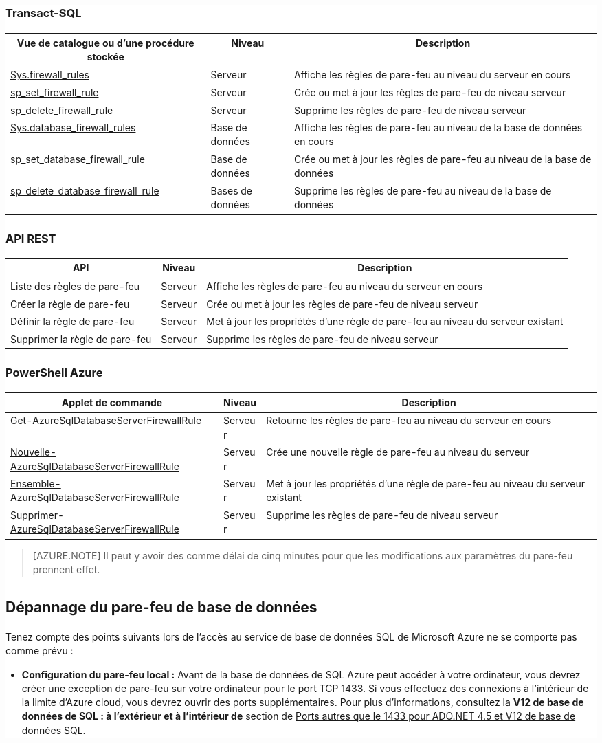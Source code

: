 
### <a name="transact-sql"></a>Transact-SQL

| Vue de catalogue ou d’une procédure stockée                                                           | Niveau     | Description                                          |
|--------------------------------------------------------------------------------------------|-----------|------------------------------------------------------|
| [Sys.firewall_rules](https://msdn.microsoft.com/library/dn269980.aspx)                   | Serveur    | Affiche les règles de pare-feu au niveau du serveur en cours     |
| [sp_set_firewall_rule](https://msdn.microsoft.com/library/dn270017.aspx)             | Serveur    | Crée ou met à jour les règles de pare-feu de niveau serveur       |
| [sp_delete_firewall_rule](https://msdn.microsoft.com/library/dn270024.aspx)          | Serveur    | Supprime les règles de pare-feu de niveau serveur                  |
| [Sys.database_firewall_rules](https://msdn.microsoft.com/library/dn269982.aspx)        | Base de données  | Affiche les règles de pare-feu au niveau de la base de données en cours   |
| [sp_set_database_firewall_rule](https://msdn.microsoft.com/library/dn270010.aspx)    | Base de données  | Crée ou met à jour les règles de pare-feu au niveau de la base de données |
| [sp_delete_database_firewall_rule](https://msdn.microsoft.com/library/dn270030.aspx) | Bases de données | Supprime les règles de pare-feu au niveau de la base de données                |

### <a name="rest-api"></a>API REST

| API                  | Niveau  | Description                                                      |
|----------------------|--------|------------------------------------------------------------------|
| [Liste des règles de pare-feu](https://msdn.microsoft.com/library/azure/dn505715.aspx)  | Serveur | Affiche les règles de pare-feu au niveau du serveur en cours                 |
| [Créer la règle de pare-feu](https://msdn.microsoft.com/library/azure/dn505712.aspx) | Serveur | Crée ou met à jour les règles de pare-feu de niveau serveur                   |
| [Définir la règle de pare-feu](https://msdn.microsoft.com/library/azure/dn505707.aspx)    | Serveur | Met à jour les propriétés d’une règle de pare-feu au niveau du serveur existant |
| [Supprimer la règle de pare-feu](https://msdn.microsoft.com/library/azure/dn505706.aspx) | Serveur | Supprime les règles de pare-feu de niveau serveur                              |


### <a name="azure-powershell"></a>PowerShell Azure

| Applet de commande                                                                                              | Niveau  | Description                                                      |
|-----------------------------------------------------------------------------------------------------|--------|------------------------------------------------------------------|
| [Get-AzureSqlDatabaseServerFirewallRule](https://msdn.microsoft.com/library/azure/dn546731.aspx)    | Serveur | Retourne les règles de pare-feu au niveau du serveur en cours                  |
| [Nouvelle-AzureSqlDatabaseServerFirewallRule](https://msdn.microsoft.com/library/azure/dn546724.aspx)    | Serveur | Crée une nouvelle règle de pare-feu au niveau du serveur                         |
| [Ensemble-AzureSqlDatabaseServerFirewallRule](https://msdn.microsoft.com/library/azure/dn546739.aspx)    | Serveur | Met à jour les propriétés d’une règle de pare-feu au niveau du serveur existant |
| [Supprimer-AzureSqlDatabaseServerFirewallRule](https://msdn.microsoft.com/library/azure/dn546727.aspx) | Serveur | Supprime les règles de pare-feu de niveau serveur                              |

> [AZURE.NOTE] Il peut y avoir des comme délai de cinq minutes pour que les modifications aux paramètres du pare-feu prennent effet.

## <a name="troubleshooting-the-database-firewall"></a>Dépannage du pare-feu de base de données

Tenez compte des points suivants lors de l’accès au service de base de données SQL de Microsoft Azure ne se comporte pas comme prévu :

- **Configuration du pare-feu local :** Avant de la base de données de SQL Azure peut accéder à votre ordinateur, vous devrez créer une exception de pare-feu sur votre ordinateur pour le port TCP 1433. Si vous effectuez des connexions à l’intérieur de la limite d’Azure cloud, vous devrez ouvrir des ports supplémentaires. Pour plus d’informations, consultez la **V12 de base de données de SQL : à l’extérieur et à l’intérieur de** section de [Ports autres que le 1433 pour ADO.NET 4.5 et V12 de base de données SQL](sql-database-develop-direct-route-ports-adonet-v12.md).


[1]: ./media/sql-database-firewall-configure/sqldb-firewall-1.png